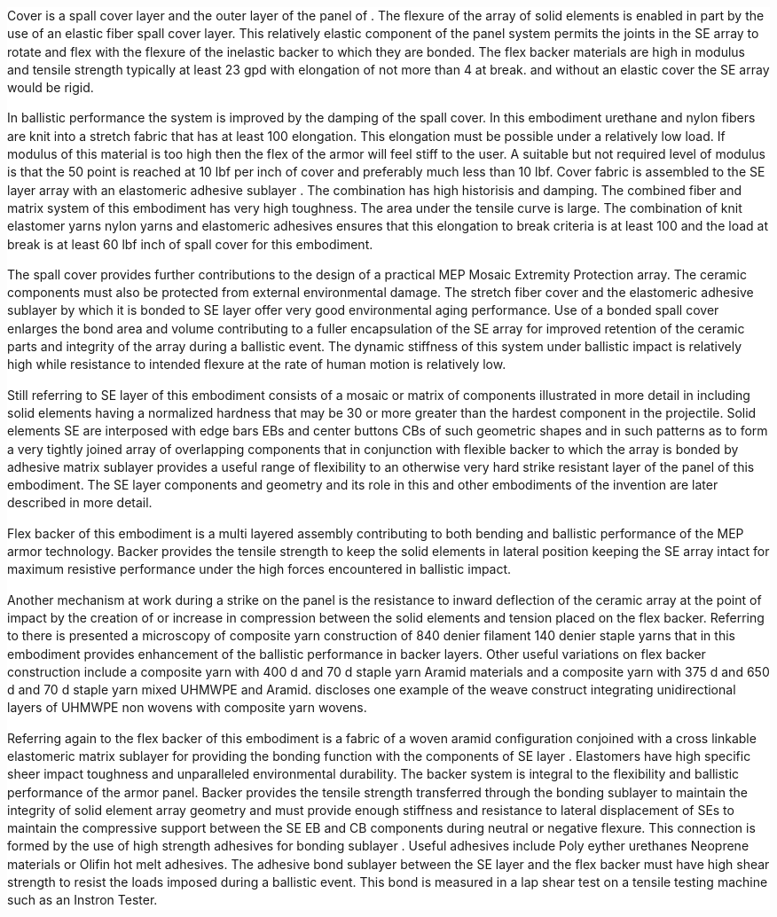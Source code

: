 Cover is a spall cover layer and the outer layer of the panel of . The flexure of the array of solid elements is enabled in part by the use of an elastic fiber spall cover layer. This relatively elastic component of the panel system permits the joints in the SE array to rotate and flex with the flexure of the inelastic backer to which they are bonded. The flex backer materials are high in modulus and tensile strength typically at least 23 gpd with elongation of not more than 4 at break. and without an elastic cover the SE array would be rigid.

In ballistic performance the system is improved by the damping of the spall cover. In this embodiment urethane and nylon fibers are knit into a stretch fabric that has at least 100 elongation. This elongation must be possible under a relatively low load. If modulus of this material is too high then the flex of the armor will feel stiff to the user. A suitable but not required level of modulus is that the 50 point is reached at 10 lbf per inch of cover and preferably much less than 10 lbf. Cover fabric is assembled to the SE layer array with an elastomeric adhesive sublayer . The combination has high historisis and damping. The combined fiber and matrix system of this embodiment has very high toughness. The area under the tensile curve is large. The combination of knit elastomer yarns nylon yarns and elastomeric adhesives ensures that this elongation to break criteria is at least 100 and the load at break is at least 60 lbf inch of spall cover for this embodiment.

The spall cover provides further contributions to the design of a practical MEP Mosaic Extremity Protection array. The ceramic components must also be protected from external environmental damage. The stretch fiber cover and the elastomeric adhesive sublayer by which it is bonded to SE layer offer very good environmental aging performance. Use of a bonded spall cover enlarges the bond area and volume contributing to a fuller encapsulation of the SE array for improved retention of the ceramic parts and integrity of the array during a ballistic event. The dynamic stiffness of this system under ballistic impact is relatively high while resistance to intended flexure at the rate of human motion is relatively low.

Still referring to SE layer of this embodiment consists of a mosaic or matrix of components illustrated in more detail in including solid elements having a normalized hardness that may be 30 or more greater than the hardest component in the projectile. Solid elements SE are interposed with edge bars EBs and center buttons CBs of such geometric shapes and in such patterns as to form a very tightly joined array of overlapping components that in conjunction with flexible backer to which the array is bonded by adhesive matrix sublayer provides a useful range of flexibility to an otherwise very hard strike resistant layer of the panel of this embodiment. The SE layer components and geometry and its role in this and other embodiments of the invention are later described in more detail.

Flex backer of this embodiment is a multi layered assembly contributing to both bending and ballistic performance of the MEP armor technology. Backer provides the tensile strength to keep the solid elements in lateral position keeping the SE array intact for maximum resistive performance under the high forces encountered in ballistic impact.

Another mechanism at work during a strike on the panel is the resistance to inward deflection of the ceramic array at the point of impact by the creation of or increase in compression between the solid elements and tension placed on the flex backer. Referring to there is presented a microscopy of composite yarn construction of 840 denier filament 140 denier staple yarns that in this embodiment provides enhancement of the ballistic performance in backer layers. Other useful variations on flex backer construction include a composite yarn with 400 d and 70 d staple yarn Aramid materials and a composite yarn with 375 d and 650 d and 70 d staple yarn mixed UHMWPE and Aramid. discloses one example of the weave construct integrating unidirectional layers of UHMWPE non wovens with composite yarn wovens.

Referring again to the flex backer of this embodiment is a fabric of a woven aramid configuration conjoined with a cross linkable elastomeric matrix sublayer for providing the bonding function with the components of SE layer . Elastomers have high specific sheer impact toughness and unparalleled environmental durability. The backer system is integral to the flexibility and ballistic performance of the armor panel. Backer provides the tensile strength transferred through the bonding sublayer to maintain the integrity of solid element array geometry and must provide enough stiffness and resistance to lateral displacement of SEs to maintain the compressive support between the SE EB and CB components during neutral or negative flexure. This connection is formed by the use of high strength adhesives for bonding sublayer . Useful adhesives include Poly eyther urethanes Neoprene materials or Olifin hot melt adhesives. The adhesive bond sublayer between the SE layer and the flex backer must have high shear strength to resist the loads imposed during a ballistic event. This bond is measured in a lap shear test on a tensile testing machine such as an Instron Tester.
